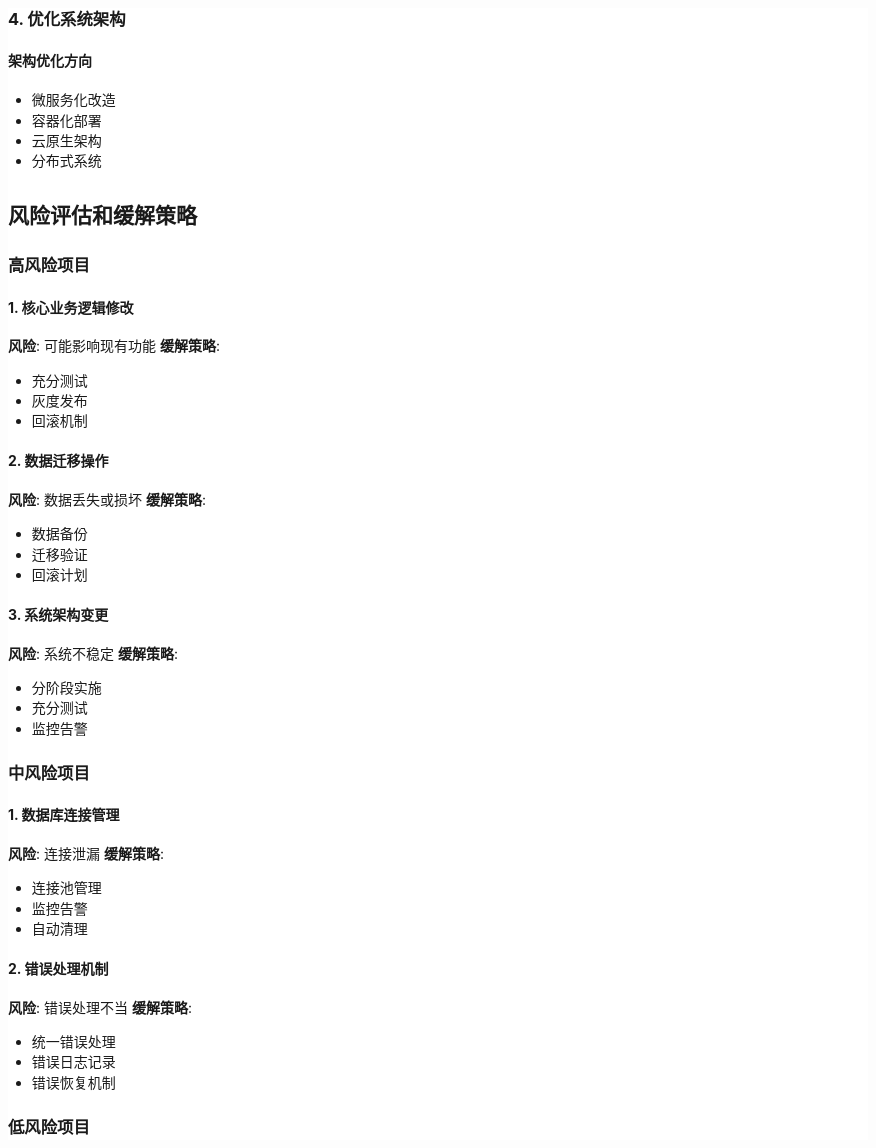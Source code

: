 ### 4. 优化系统架构

#### 架构优化方向
- 微服务化改造
- 容器化部署
- 云原生架构
- 分布式系统

## 风险评估和缓解策略

### 高风险项目

#### 1. 核心业务逻辑修改
**风险**: 可能影响现有功能
**缓解策略**: 
- 充分测试
- 灰度发布
- 回滚机制

#### 2. 数据迁移操作
**风险**: 数据丢失或损坏
**缓解策略**:
- 数据备份
- 迁移验证
- 回滚计划

#### 3. 系统架构变更
**风险**: 系统不稳定
**缓解策略**:
- 分阶段实施
- 充分测试
- 监控告警

### 中风险项目

#### 1. 数据库连接管理
**风险**: 连接泄漏
**缓解策略**:
- 连接池管理
- 监控告警
- 自动清理

#### 2. 错误处理机制
**风险**: 错误处理不当
**缓解策略**:
- 统一错误处理
- 错误日志记录
- 错误恢复机制

### 低风险项目
